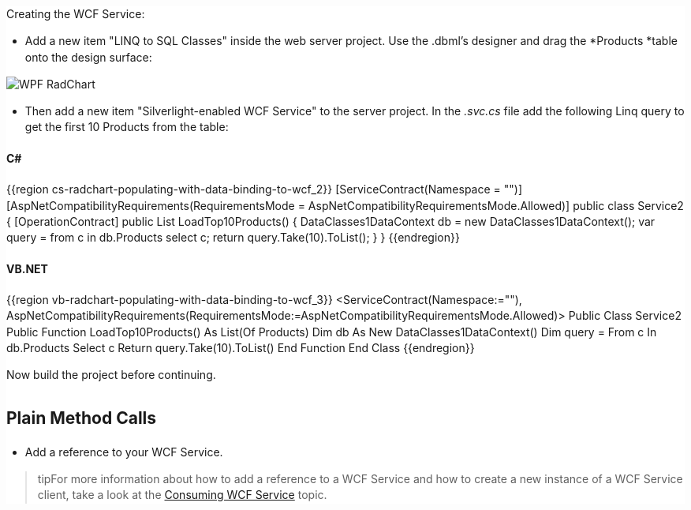 

Creating the WCF Service:

* Add a new item "LINQ to SQL Classes" inside the web server project. Use the .dbml’s designer and drag the *Products *table onto the design surface:

![WPF RadChart  ](images/RadChart_PopulatingWithDatabindingToWcf_dbml.PNG)

* Then add a new item "Silverlight-enabled WCF Service" to the server project. In the *.svc.cs* file add the following Linq query to get the first 10 Products from the table:

#### __C#__

{{region cs-radchart-populating-with-data-binding-to-wcf_2}}
	[ServiceContract(Namespace = "")]
	[AspNetCompatibilityRequirements(RequirementsMode = AspNetCompatibilityRequirementsMode.Allowed)]
	public class Service2
	{
	    [OperationContract]
	    public List<Products> LoadTop10Products()
	    {
	        DataClasses1DataContext db = new DataClasses1DataContext();
	        var query = from c in db.Products select c;
	        return query.Take(10).ToList();
	    }
	}
{{endregion}}



#### __VB.NET__

{{region vb-radchart-populating-with-data-binding-to-wcf_3}}
	<ServiceContract(Namespace:=""), AspNetCompatibilityRequirements(RequirementsMode:=AspNetCompatibilityRequirementsMode.Allowed)>
	Public Class Service2
	    <OperationContract>
	    Public Function LoadTop10Products() As List(Of Products)
	        Dim db As New DataClasses1DataContext()
	        Dim query = From c In db.Products
	                    Select c
	        Return query.Take(10).ToList()
	    End Function
	End Class
{{endregion}}



Now build the project before continuing.

## Plain Method Calls

* Add a reference to your WCF Service. 

>tipFor more information about how to add a reference to a WCF Service and how to create a new instance of a WCF Service client, take a look at the [Consuming WCF Service](http://www.telerik.com/help/silverlight/consuming-data-wcf-service.html) topic.
